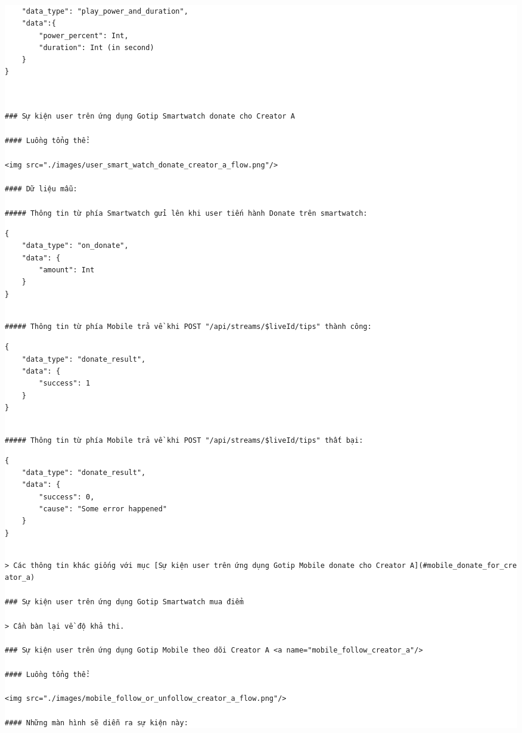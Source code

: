         "data_type": "play_power_and_duration",
        "data":{
            "power_percent": Int, 
            "duration": Int (in second)
        }
    }    
```

 
### Sự kiện user trên ứng dụng Gotip Smartwatch donate cho Creator A

#### Luồng tổng thể:

<img src="./images/user_smart_watch_donate_creator_a_flow.png"/>

#### Dữ liệu mẫu: 

##### Thông tin từ phía Smartwatch gửi lên khi user tiến hành Donate trên smartwatch:

```
    {
        "data_type": "on_donate",
        "data": {
            "amount": Int
        }
    }
```

##### Thông tin từ phía Mobile trả về khi POST "/api/streams/$liveId/tips" thành công: 

```
    {
        "data_type": "donate_result",
        "data": {
            "success": 1
        }
    }
```

##### Thông tin từ phía Mobile trả về khi POST "/api/streams/$liveId/tips" thất bại: 

```
    {
        "data_type": "donate_result",
        "data": {
            "success": 0,
            "cause": "Some error happened"
        }
    }
```

> Các thông tin khác giống với mục [Sự kiện user trên ứng dụng Gotip Mobile donate cho Creator A](#mobile_donate_for_creator_a)

### Sự kiện user trên ứng dụng Gotip Smartwatch mua điểm

> Cần bàn lại về độ khả thi.

### Sự kiện user trên ứng dụng Gotip Mobile theo dõi Creator A <a name="mobile_follow_creator_a"/>

#### Luồng tổng thể:

<img src="./images/mobile_follow_or_unfollow_creator_a_flow.png"/>

#### Những màn hình sẽ diễn ra sự kiện này:
```